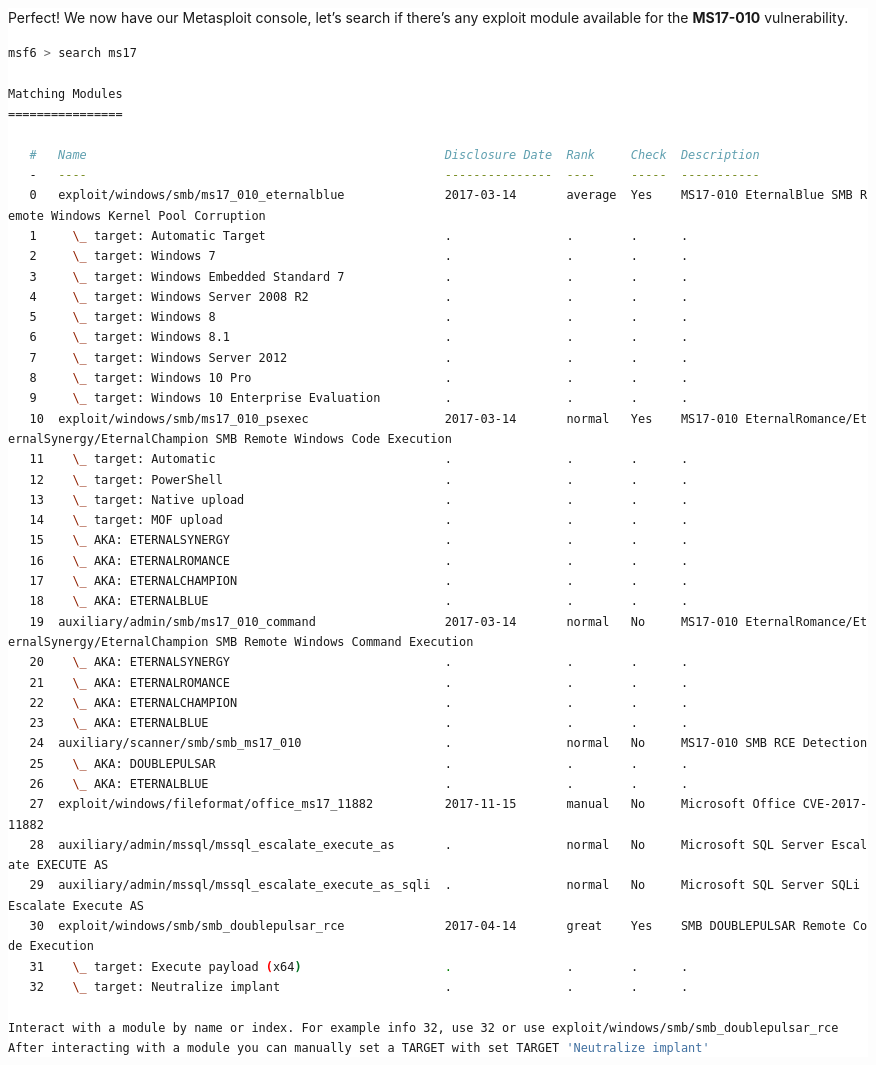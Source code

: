 Perfect! We now have our Metasploit console, let’s search if there’s any exploit module available for the **MS17-010** vulnerability.

```bash
msf6 > search ms17

Matching Modules
================

   #   Name                                                  Disclosure Date  Rank     Check  Description
   -   ----                                                  ---------------  ----     -----  -----------
   0   exploit/windows/smb/ms17_010_eternalblue              2017-03-14       average  Yes    MS17-010 EternalBlue SMB Remote Windows Kernel Pool Corruption
   1     \_ target: Automatic Target                         .                .        .      .
   2     \_ target: Windows 7                                .                .        .      .
   3     \_ target: Windows Embedded Standard 7              .                .        .      .
   4     \_ target: Windows Server 2008 R2                   .                .        .      .
   5     \_ target: Windows 8                                .                .        .      .
   6     \_ target: Windows 8.1                              .                .        .      .
   7     \_ target: Windows Server 2012                      .                .        .      .
   8     \_ target: Windows 10 Pro                           .                .        .      .
   9     \_ target: Windows 10 Enterprise Evaluation         .                .        .      .
   10  exploit/windows/smb/ms17_010_psexec                   2017-03-14       normal   Yes    MS17-010 EternalRomance/EternalSynergy/EternalChampion SMB Remote Windows Code Execution
   11    \_ target: Automatic                                .                .        .      .
   12    \_ target: PowerShell                               .                .        .      .
   13    \_ target: Native upload                            .                .        .      .
   14    \_ target: MOF upload                               .                .        .      .
   15    \_ AKA: ETERNALSYNERGY                              .                .        .      .
   16    \_ AKA: ETERNALROMANCE                              .                .        .      .
   17    \_ AKA: ETERNALCHAMPION                             .                .        .      .
   18    \_ AKA: ETERNALBLUE                                 .                .        .      .
   19  auxiliary/admin/smb/ms17_010_command                  2017-03-14       normal   No     MS17-010 EternalRomance/EternalSynergy/EternalChampion SMB Remote Windows Command Execution
   20    \_ AKA: ETERNALSYNERGY                              .                .        .      .
   21    \_ AKA: ETERNALROMANCE                              .                .        .      .
   22    \_ AKA: ETERNALCHAMPION                             .                .        .      .
   23    \_ AKA: ETERNALBLUE                                 .                .        .      .
   24  auxiliary/scanner/smb/smb_ms17_010                    .                normal   No     MS17-010 SMB RCE Detection
   25    \_ AKA: DOUBLEPULSAR                                .                .        .      .
   26    \_ AKA: ETERNALBLUE                                 .                .        .      .
   27  exploit/windows/fileformat/office_ms17_11882          2017-11-15       manual   No     Microsoft Office CVE-2017-11882
   28  auxiliary/admin/mssql/mssql_escalate_execute_as       .                normal   No     Microsoft SQL Server Escalate EXECUTE AS
   29  auxiliary/admin/mssql/mssql_escalate_execute_as_sqli  .                normal   No     Microsoft SQL Server SQLi Escalate Execute AS
   30  exploit/windows/smb/smb_doublepulsar_rce              2017-04-14       great    Yes    SMB DOUBLEPULSAR Remote Code Execution
   31    \_ target: Execute payload (x64)                    .                .        .      .
   32    \_ target: Neutralize implant                       .                .        .      .

Interact with a module by name or index. For example info 32, use 32 or use exploit/windows/smb/smb_doublepulsar_rce
After interacting with a module you can manually set a TARGET with set TARGET 'Neutralize implant'
```
